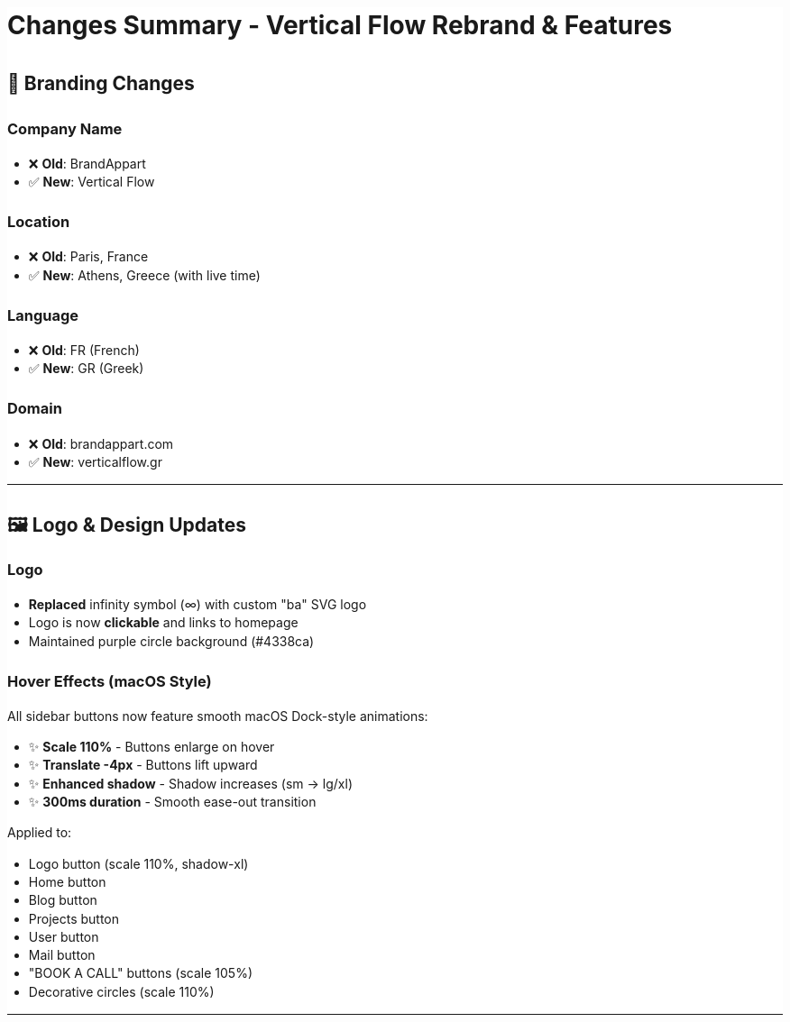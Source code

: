 # Changes Summary - Vertical Flow Rebrand & Features

## 🎨 Branding Changes

### Company Name
- ❌ **Old**: BrandAppart
- ✅ **New**: Vertical Flow

### Location
- ❌ **Old**: Paris, France
- ✅ **New**: Athens, Greece (with live time)

### Language
- ❌ **Old**: FR (French)
- ✅ **New**: GR (Greek)

### Domain
- ❌ **Old**: brandappart.com
- ✅ **New**: verticalflow.gr

---

## 🖼️ Logo & Design Updates

### Logo
- **Replaced** infinity symbol (∞) with custom "ba" SVG logo
- Logo is now **clickable** and links to homepage
- Maintained purple circle background (#4338ca)

### Hover Effects (macOS Style)
All sidebar buttons now feature smooth macOS Dock-style animations:
- ✨ **Scale 110%** - Buttons enlarge on hover
- ✨ **Translate -4px** - Buttons lift upward
- ✨ **Enhanced shadow** - Shadow increases (sm → lg/xl)
- ✨ **300ms duration** - Smooth ease-out transition

Applied to:
- Logo button (scale 110%, shadow-xl)
- Home button
- Blog button
- Projects button
- User button
- Mail button
- "BOOK A CALL" buttons (scale 105%)
- Decorative circles (scale 110%)

---
